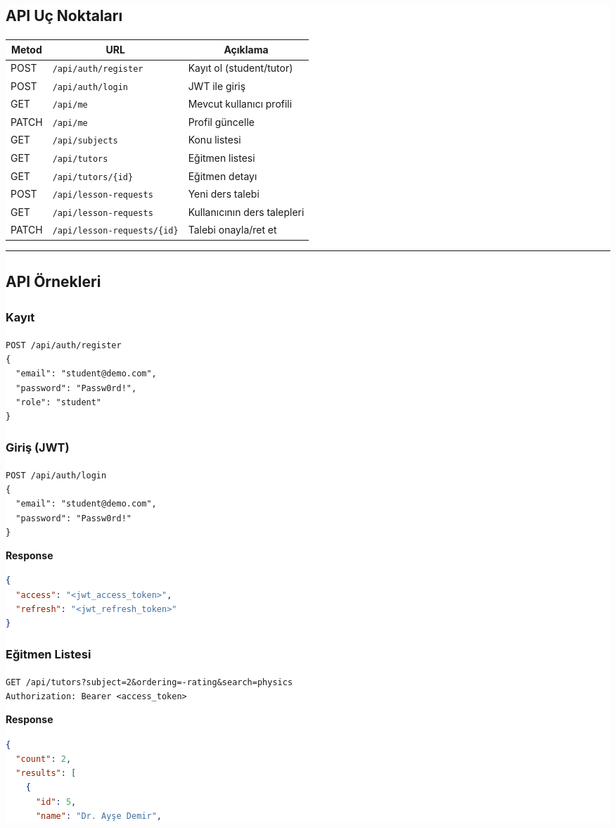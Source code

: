 
## API Uç Noktaları
| Metod | URL | Açıklama |
|-------|-----|----------|
| POST | `/api/auth/register` | Kayıt ol (student/tutor) |
| POST | `/api/auth/login` | JWT ile giriş |
| GET  | `/api/me` | Mevcut kullanıcı profili |
| PATCH| `/api/me` | Profil güncelle |
| GET  | `/api/subjects` | Konu listesi |
| GET  | `/api/tutors` | Eğitmen listesi |
| GET  | `/api/tutors/{id}` | Eğitmen detayı |
| POST | `/api/lesson-requests` | Yeni ders talebi |
| GET  | `/api/lesson-requests` | Kullanıcının ders talepleri |
| PATCH| `/api/lesson-requests/{id}` | Talebi onayla/ret et |

---

## API Örnekleri
### Kayıt
```http
POST /api/auth/register
{
  "email": "student@demo.com",
  "password": "Passw0rd!",
  "role": "student"
}
```
### Giriş (JWT)
```http
POST /api/auth/login
{
  "email": "student@demo.com",
  "password": "Passw0rd!"
}
```
**Response**
```json
{
  "access": "<jwt_access_token>",
  "refresh": "<jwt_refresh_token>"
}
```
### Eğitmen Listesi
```http
GET /api/tutors?subject=2&ordering=-rating&search=physics
Authorization: Bearer <access_token>
```
**Response**
```json
{
  "count": 2,
  "results": [
    {
      "id": 5,
      "name": "Dr. Ayşe Demir",
```